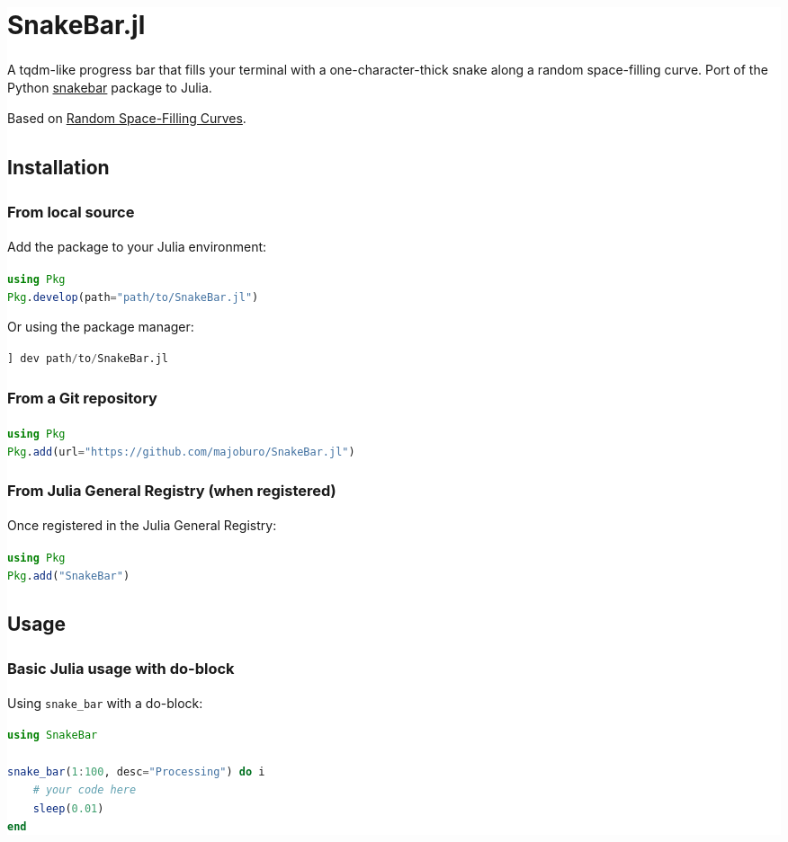 # SnakeBar.jl

A tqdm-like progress bar that fills your terminal with a one-character-thick snake along a random space-filling curve. Port of the Python [snakebar](https://github.com/majoburo/snakebar) package to Julia.

Based on [Random Space-Filling Curves](https://observablehq.com/@esperanc/random-space-filling-curves).

## Installation

### From local source

Add the package to your Julia environment:

```julia
using Pkg
Pkg.develop(path="path/to/SnakeBar.jl")
```

Or using the package manager:

```julia
] dev path/to/SnakeBar.jl
```

### From a Git repository

```julia
using Pkg
Pkg.add(url="https://github.com/majoburo/SnakeBar.jl")
```

### From Julia General Registry (when registered)

Once registered in the Julia General Registry:

```julia
using Pkg
Pkg.add("SnakeBar")
```

## Usage

### Basic Julia usage with do-block

Using `snake_bar` with a do-block:

```julia
using SnakeBar

snake_bar(1:100, desc="Processing") do i
    # your code here
    sleep(0.01)
end
```
